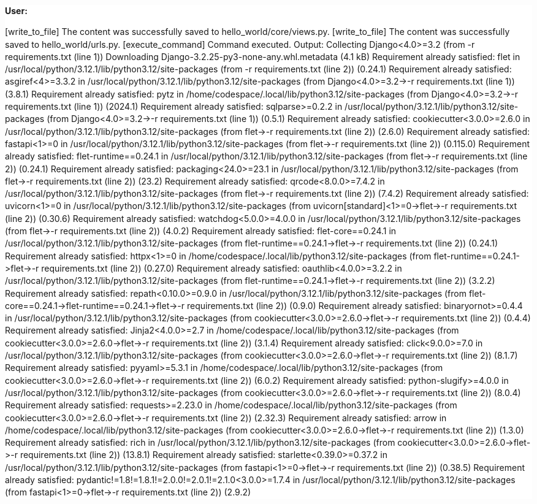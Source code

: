 
**User:**

[write_to_file]
The content was successfully saved to hello_world/core/views.py.
[write_to_file]
The content was successfully saved to hello_world/urls.py.
[execute_command]
Command executed.
Output:
Collecting Django<4.0>=3.2 (from -r requirements.txt (line 1))
  Downloading Django-3.2.25-py3-none-any.whl.metadata (4.1 kB)
Requirement already satisfied: flet in /usr/local/python/3.12.1/lib/python3.12/site-packages (from -r requirements.txt (line 2)) (0.24.1)
Requirement already satisfied: asgiref<4>=3.3.2 in /usr/local/python/3.12.1/lib/python3.12/site-packages (from Django<4.0>=3.2->-r requirements.txt (line 1)) (3.8.1)
Requirement already satisfied: pytz in /home/codespace/.local/lib/python3.12/site-packages (from Django<4.0>=3.2->-r requirements.txt (line 1)) (2024.1)
Requirement already satisfied: sqlparse>=0.2.2 in /usr/local/python/3.12.1/lib/python3.12/site-packages (from Django<4.0>=3.2->-r requirements.txt (line 1)) (0.5.1)
Requirement already satisfied: cookiecutter<3.0.0>=2.6.0 in /usr/local/python/3.12.1/lib/python3.12/site-packages (from flet->-r requirements.txt (line 2)) (2.6.0)
Requirement already satisfied: fastapi<1>=0 in /usr/local/python/3.12.1/lib/python3.12/site-packages (from flet->-r requirements.txt (line 2)) (0.115.0)
Requirement already satisfied: flet-runtime==0.24.1 in /usr/local/python/3.12.1/lib/python3.12/site-packages (from flet->-r requirements.txt (line 2)) (0.24.1)
Requirement already satisfied: packaging<24.0>=23.1 in /usr/local/python/3.12.1/lib/python3.12/site-packages (from flet->-r requirements.txt (line 2)) (23.2)
Requirement already satisfied: qrcode<8.0.0>=7.4.2 in /usr/local/python/3.12.1/lib/python3.12/site-packages (from flet->-r requirements.txt (line 2)) (7.4.2)
Requirement already satisfied: uvicorn<1>=0 in /usr/local/python/3.12.1/lib/python3.12/site-packages (from uvicorn[standard]<1>=0->flet->-r requirements.txt (line 2)) (0.30.6)
Requirement already satisfied: watchdog<5.0.0>=4.0.0 in /usr/local/python/3.12.1/lib/python3.12/site-packages (from flet->-r requirements.txt (line 2)) (4.0.2)
Requirement already satisfied: flet-core==0.24.1 in /usr/local/python/3.12.1/lib/python3.12/site-packages (from flet-runtime==0.24.1->flet->-r requirements.txt (line 2)) (0.24.1)
Requirement already satisfied: httpx<1>=0 in /home/codespace/.local/lib/python3.12/site-packages (from flet-runtime==0.24.1->flet->-r requirements.txt (line 2)) (0.27.0)
Requirement already satisfied: oauthlib<4.0.0>=3.2.2 in /usr/local/python/3.12.1/lib/python3.12/site-packages (from flet-runtime==0.24.1->flet->-r requirements.txt (line 2)) (3.2.2)
Requirement already satisfied: repath<0.10.0>=0.9.0 in /usr/local/python/3.12.1/lib/python3.12/site-packages (from flet-core==0.24.1->flet-runtime==0.24.1->flet->-r requirements.txt (line 2)) (0.9.0)
Requirement already satisfied: binaryornot>=0.4.4 in /usr/local/python/3.12.1/lib/python3.12/site-packages (from cookiecutter<3.0.0>=2.6.0->flet->-r requirements.txt (line 2)) (0.4.4)
Requirement already satisfied: Jinja2<4.0.0>=2.7 in /home/codespace/.local/lib/python3.12/site-packages (from cookiecutter<3.0.0>=2.6.0->flet->-r requirements.txt (line 2)) (3.1.4)
Requirement already satisfied: click<9.0.0>=7.0 in /usr/local/python/3.12.1/lib/python3.12/site-packages (from cookiecutter<3.0.0>=2.6.0->flet->-r requirements.txt (line 2)) (8.1.7)
Requirement already satisfied: pyyaml>=5.3.1 in /home/codespace/.local/lib/python3.12/site-packages (from cookiecutter<3.0.0>=2.6.0->flet->-r requirements.txt (line 2)) (6.0.2)
Requirement already satisfied: python-slugify>=4.0.0 in /usr/local/python/3.12.1/lib/python3.12/site-packages (from cookiecutter<3.0.0>=2.6.0->flet->-r requirements.txt (line 2)) (8.0.4)
Requirement already satisfied: requests>=2.23.0 in /home/codespace/.local/lib/python3.12/site-packages (from cookiecutter<3.0.0>=2.6.0->flet->-r requirements.txt (line 2)) (2.32.3)
Requirement already satisfied: arrow in /home/codespace/.local/lib/python3.12/site-packages (from cookiecutter<3.0.0>=2.6.0->flet->-r requirements.txt (line 2)) (1.3.0)
Requirement already satisfied: rich in /usr/local/python/3.12.1/lib/python3.12/site-packages (from cookiecutter<3.0.0>=2.6.0->flet->-r requirements.txt (line 2)) (13.8.1)
Requirement already satisfied: starlette<0.39.0>=0.37.2 in /usr/local/python/3.12.1/lib/python3.12/site-packages (from fastapi<1>=0->flet->-r requirements.txt (line 2)) (0.38.5)
Requirement already satisfied: pydantic!=1.8!=1.8.1!=2.0.0!=2.0.1!=2.1.0<3.0.0>=1.7.4 in /usr/local/python/3.12.1/lib/python3.12/site-packages (from fastapi<1>=0->flet->-r requirements.txt (line 2)) (2.9.2)